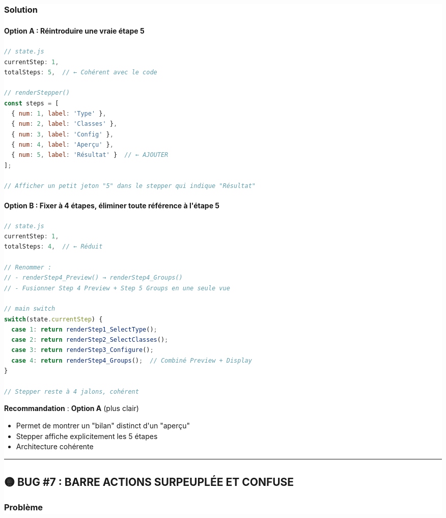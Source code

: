 ### Solution

#### Option A : Réintroduire une vraie étape 5
```javascript
// state.js
currentStep: 1,
totalSteps: 5,  // ← Cohérent avec le code

// renderStepper()
const steps = [
  { num: 1, label: 'Type' },
  { num: 2, label: 'Classes' },
  { num: 3, label: 'Config' },
  { num: 4, label: 'Aperçu' },
  { num: 5, label: 'Résultat' }  // ← AJOUTER
];

// Afficher un petit jeton "5" dans le stepper qui indique "Résultat"
```

#### Option B : Fixer à 4 étapes, éliminer toute référence à l'étape 5
```javascript
// state.js
currentStep: 1,
totalSteps: 4,  // ← Réduit

// Renommer :
// - renderStep4_Preview() → renderStep4_Groups()
// - Fusionner Step 4 Preview + Step 5 Groups en une seule vue

// main switch
switch(state.currentStep) {
  case 1: return renderStep1_SelectType();
  case 2: return renderStep2_SelectClasses();
  case 3: return renderStep3_Configure();
  case 4: return renderStep4_Groups();  // Combiné Preview + Display
}

// Stepper reste à 4 jalons, cohérent
```

**Recommandation** : **Option A** (plus clair)
- Permet de montrer un "bilan" distinct d'un "aperçu"
- Stepper affiche explicitement les 5 étapes
- Architecture cohérente

---

## 🟡 BUG #7 : BARRE ACTIONS SURPEUPLÉE ET CONFUSE

### Problème
